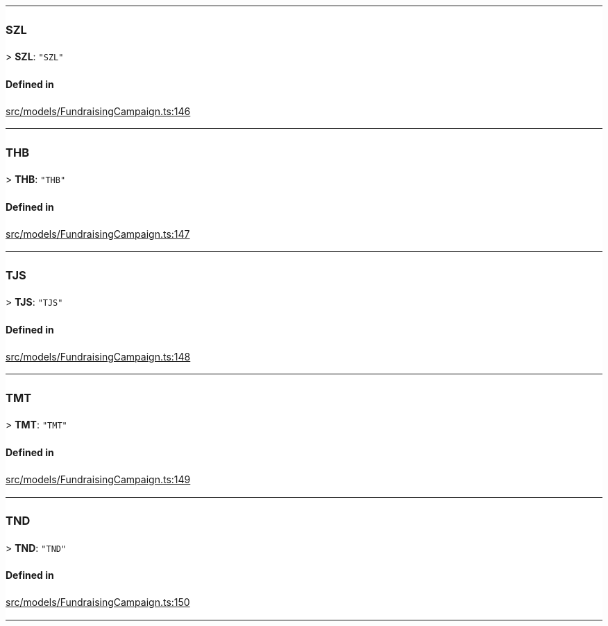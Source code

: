 ***

### SZL

\> **SZL**: `"SZL"`

#### Defined in

[src/models/FundraisingCampaign.ts:146](https://github.com/PalisadoesFoundation/talawa-api/blob/4a88fe62b20ebda9653c55ae8d39d6c6fac8831f/src/models/FundraisingCampaign.ts#L146)

***

### THB

\> **THB**: `"THB"`

#### Defined in

[src/models/FundraisingCampaign.ts:147](https://github.com/PalisadoesFoundation/talawa-api/blob/4a88fe62b20ebda9653c55ae8d39d6c6fac8831f/src/models/FundraisingCampaign.ts#L147)

***

### TJS

\> **TJS**: `"TJS"`

#### Defined in

[src/models/FundraisingCampaign.ts:148](https://github.com/PalisadoesFoundation/talawa-api/blob/4a88fe62b20ebda9653c55ae8d39d6c6fac8831f/src/models/FundraisingCampaign.ts#L148)

***

### TMT

\> **TMT**: `"TMT"`

#### Defined in

[src/models/FundraisingCampaign.ts:149](https://github.com/PalisadoesFoundation/talawa-api/blob/4a88fe62b20ebda9653c55ae8d39d6c6fac8831f/src/models/FundraisingCampaign.ts#L149)

***

### TND

\> **TND**: `"TND"`

#### Defined in

[src/models/FundraisingCampaign.ts:150](https://github.com/PalisadoesFoundation/talawa-api/blob/4a88fe62b20ebda9653c55ae8d39d6c6fac8831f/src/models/FundraisingCampaign.ts#L150)

***
